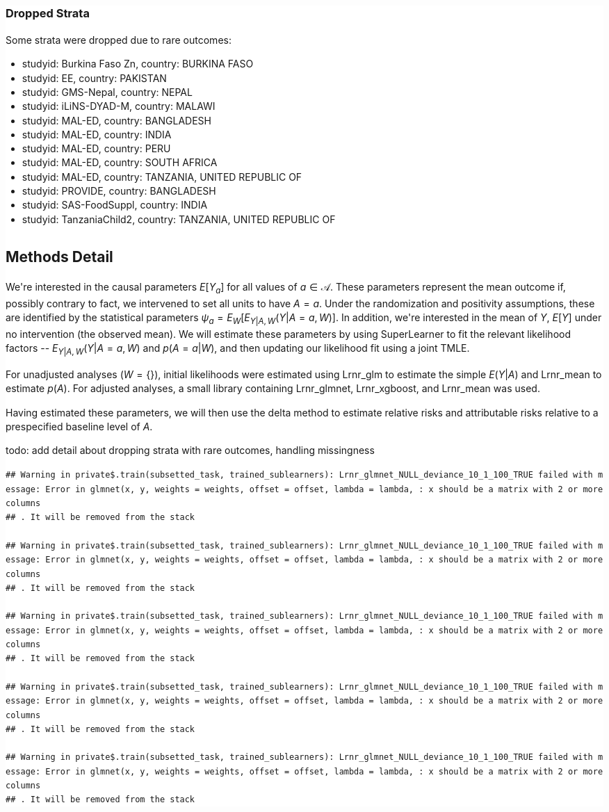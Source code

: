 ### Dropped Strata

Some strata were dropped due to rare outcomes:

* studyid: Burkina Faso Zn, country: BURKINA FASO
* studyid: EE, country: PAKISTAN
* studyid: GMS-Nepal, country: NEPAL
* studyid: iLiNS-DYAD-M, country: MALAWI
* studyid: MAL-ED, country: BANGLADESH
* studyid: MAL-ED, country: INDIA
* studyid: MAL-ED, country: PERU
* studyid: MAL-ED, country: SOUTH AFRICA
* studyid: MAL-ED, country: TANZANIA, UNITED REPUBLIC OF
* studyid: PROVIDE, country: BANGLADESH
* studyid: SAS-FoodSuppl, country: INDIA
* studyid: TanzaniaChild2, country: TANZANIA, UNITED REPUBLIC OF

## Methods Detail

We're interested in the causal parameters $E[Y_a]$ for all values of $a \in \mathcal{A}$. These parameters represent the mean outcome if, possibly contrary to fact, we intervened to set all units to have $A=a$. Under the randomization and positivity assumptions, these are identified by the statistical parameters $\psi_a=E_W[E_{Y|A,W}(Y|A=a,W)]$.  In addition, we're interested in the mean of $Y$, $E[Y]$ under no intervention (the observed mean). We will estimate these parameters by using SuperLearner to fit the relevant likelihood factors -- $E_{Y|A,W}(Y|A=a,W)$ and $p(A=a|W)$, and then updating our likelihood fit using a joint TMLE.

For unadjusted analyses ($W=\{\}$), initial likelihoods were estimated using Lrnr_glm to estimate the simple $E(Y|A)$ and Lrnr_mean to estimate $p(A)$. For adjusted analyses, a small library containing Lrnr_glmnet, Lrnr_xgboost, and Lrnr_mean was used.

Having estimated these parameters, we will then use the delta method to estimate relative risks and attributable risks relative to a prespecified baseline level of $A$.

todo: add detail about dropping strata with rare outcomes, handling missingness



```
## Warning in private$.train(subsetted_task, trained_sublearners): Lrnr_glmnet_NULL_deviance_10_1_100_TRUE failed with message: Error in glmnet(x, y, weights = weights, offset = offset, lambda = lambda, : x should be a matrix with 2 or more columns
## . It will be removed from the stack

## Warning in private$.train(subsetted_task, trained_sublearners): Lrnr_glmnet_NULL_deviance_10_1_100_TRUE failed with message: Error in glmnet(x, y, weights = weights, offset = offset, lambda = lambda, : x should be a matrix with 2 or more columns
## . It will be removed from the stack

## Warning in private$.train(subsetted_task, trained_sublearners): Lrnr_glmnet_NULL_deviance_10_1_100_TRUE failed with message: Error in glmnet(x, y, weights = weights, offset = offset, lambda = lambda, : x should be a matrix with 2 or more columns
## . It will be removed from the stack

## Warning in private$.train(subsetted_task, trained_sublearners): Lrnr_glmnet_NULL_deviance_10_1_100_TRUE failed with message: Error in glmnet(x, y, weights = weights, offset = offset, lambda = lambda, : x should be a matrix with 2 or more columns
## . It will be removed from the stack

## Warning in private$.train(subsetted_task, trained_sublearners): Lrnr_glmnet_NULL_deviance_10_1_100_TRUE failed with message: Error in glmnet(x, y, weights = weights, offset = offset, lambda = lambda, : x should be a matrix with 2 or more columns
## . It will be removed from the stack

```